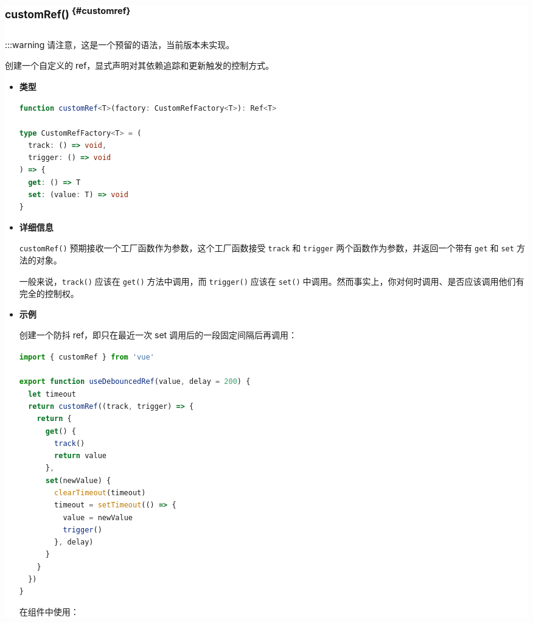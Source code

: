 ## <sup class=''/> customRef() <sup class="vt-badge dev-only" data-text="Reserved" /> {#customref}

:::warning
请注意，这是一个预留的语法，当前版本未实现。

创建一个自定义的 ref，显式声明对其依赖追踪和更新触发的控制方式。

- **类型**

  ```ts
  function customRef<T>(factory: CustomRefFactory<T>): Ref<T>

  type CustomRefFactory<T> = (
    track: () => void,
    trigger: () => void
  ) => {
    get: () => T
    set: (value: T) => void
  }
  ```

- **详细信息**

  `customRef()` 预期接收一个工厂函数作为参数，这个工厂函数接受 `track` 和 `trigger` 两个函数作为参数，并返回一个带有 `get` 和 `set` 方法的对象。

  一般来说，`track()` 应该在 `get()` 方法中调用，而 `trigger()` 应该在 `set()` 中调用。然而事实上，你对何时调用、是否应该调用他们有完全的控制权。

- **示例**

  创建一个防抖 ref，即只在最近一次 set 调用后的一段固定间隔后再调用：

  ```js
  import { customRef } from 'vue'

  export function useDebouncedRef(value, delay = 200) {
    let timeout
    return customRef((track, trigger) => {
      return {
        get() {
          track()
          return value
        },
        set(newValue) {
          clearTimeout(timeout)
          timeout = setTimeout(() => {
            value = newValue
            trigger()
          }, delay)
        }
      }
    })
  }
  ```

  在组件中使用：
